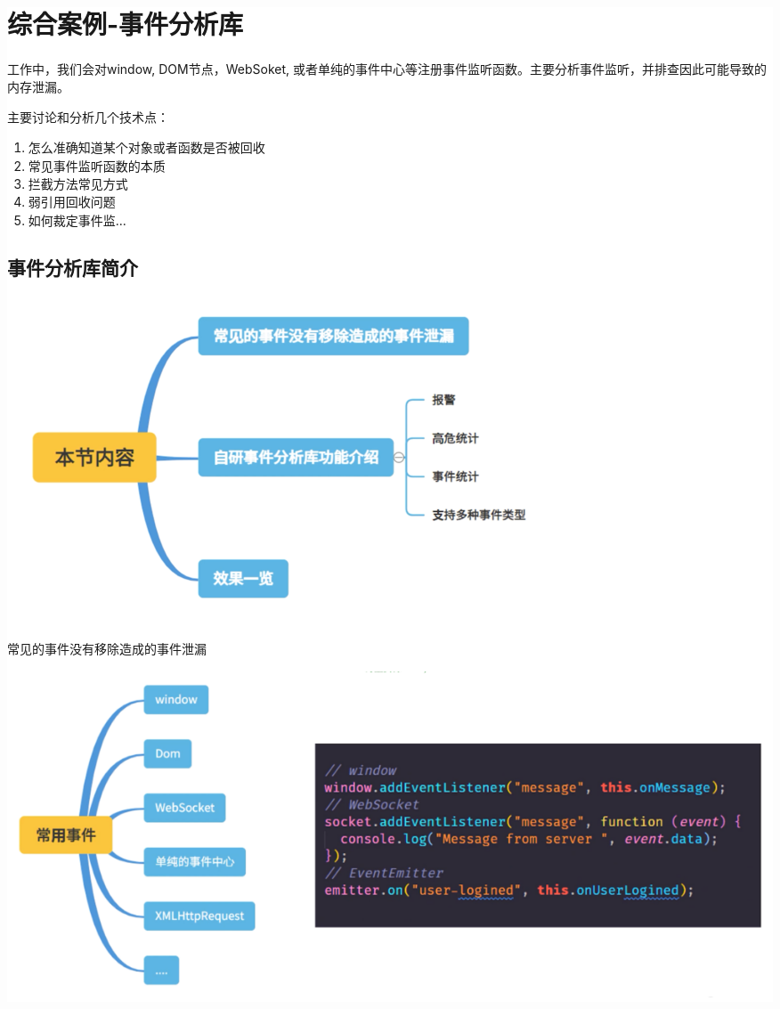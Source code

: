 #  综合案例-事件分析库

工作中，我们会对window, DOM节点，WebSoket, 或者单纯的事件中心等注册事件监听函数。主要分析事件监听，并排查因此可能导致的内存泄漏。 

主要讨论和分析几个技术点： 
1. 怎么准确知道某个对象或者函数是否被回收 
2. 常见事件监听函数的本质
3. 拦截方法常见方式 
4. 弱引用回收问题 
5. 如何裁定事件监...

## 事件分析库简介

![](./img/17-01.PNG)

常见的事件没有移除造成的事件泄漏

![](./img/17-02.PNG)
